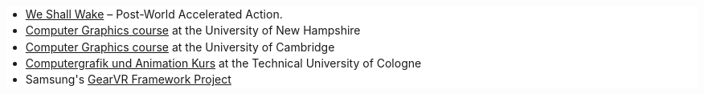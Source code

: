 * [We Shall Wake](http://www.weshallwake.com/2015/09/we-shall-wake-post-demo-7-briefing.html) – Post-World Accelerated Action.
* [Computer Graphics course](http://www.cs.unh.edu/~cs770/) at the University of New Hampshire
* [Computer Graphics course](http://www.cl.cam.ac.uk/teaching/1617/Graphics/) at the University of Cambridge
* [Computergrafik und Animation Kurs](https://www.medieninformatik.th-koeln.de/website/bachelor/studienseme/computergra_33/de/de_computergra_univer_1.php) at the Technical University of Cologne
* Samsung's [GearVR Framework Project](http://www.gearvrf.org)
